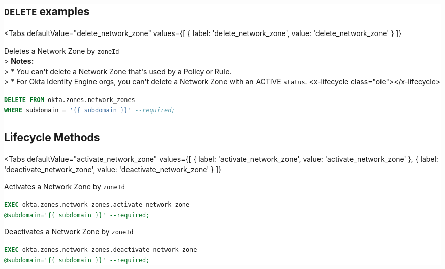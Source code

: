 
## `DELETE` examples

<Tabs
    defaultValue="delete_network_zone"
    values={[
        { label: 'delete_network_zone', value: 'delete_network_zone' }
    ]}
>
<TabItem value="delete_network_zone">

Deletes a Network Zone by `zoneId`<br />&gt; **Notes:**<br />&gt; * You can't delete a Network Zone that's used by a [Policy](https://developer.okta.com/docs/apihttps://developer.okta.com/docs/apihttps://developer.okta.com/docs/apihttps://developer.okta.com/docs/apihttps://developer.okta.com/docs/api/openapi/okta-management/management/tag/Policy/) or [Rule](https://developer.okta.com/docs/apihttps://developer.okta.com/docs/apihttps://developer.okta.com/docs/apihttps://developer.okta.com/docs/apihttps://developer.okta.com/docs/api/openapi/okta-management/management/tag/Policy/#tag/Policy/operation/listPolicyRules).<br />&gt; * For Okta Identity Engine orgs, you can't delete a Network Zone with an ACTIVE `status`. &lt;x-lifecycle class="oie"&gt;&lt;/x-lifecycle&gt;

```sql
DELETE FROM okta.zones.network_zones
WHERE subdomain = '{{ subdomain }}' --required;
```
</TabItem>
</Tabs>


## Lifecycle Methods

<Tabs
    defaultValue="activate_network_zone"
    values={[
        { label: 'activate_network_zone', value: 'activate_network_zone' },
        { label: 'deactivate_network_zone', value: 'deactivate_network_zone' }
    ]}
>
<TabItem value="activate_network_zone">

Activates a Network Zone by `zoneId`

```sql
EXEC okta.zones.network_zones.activate_network_zone 
@subdomain='{{ subdomain }}' --required;
```
</TabItem>
<TabItem value="deactivate_network_zone">

Deactivates a Network Zone by `zoneId`

```sql
EXEC okta.zones.network_zones.deactivate_network_zone 
@subdomain='{{ subdomain }}' --required;
```
</TabItem>
</Tabs>
